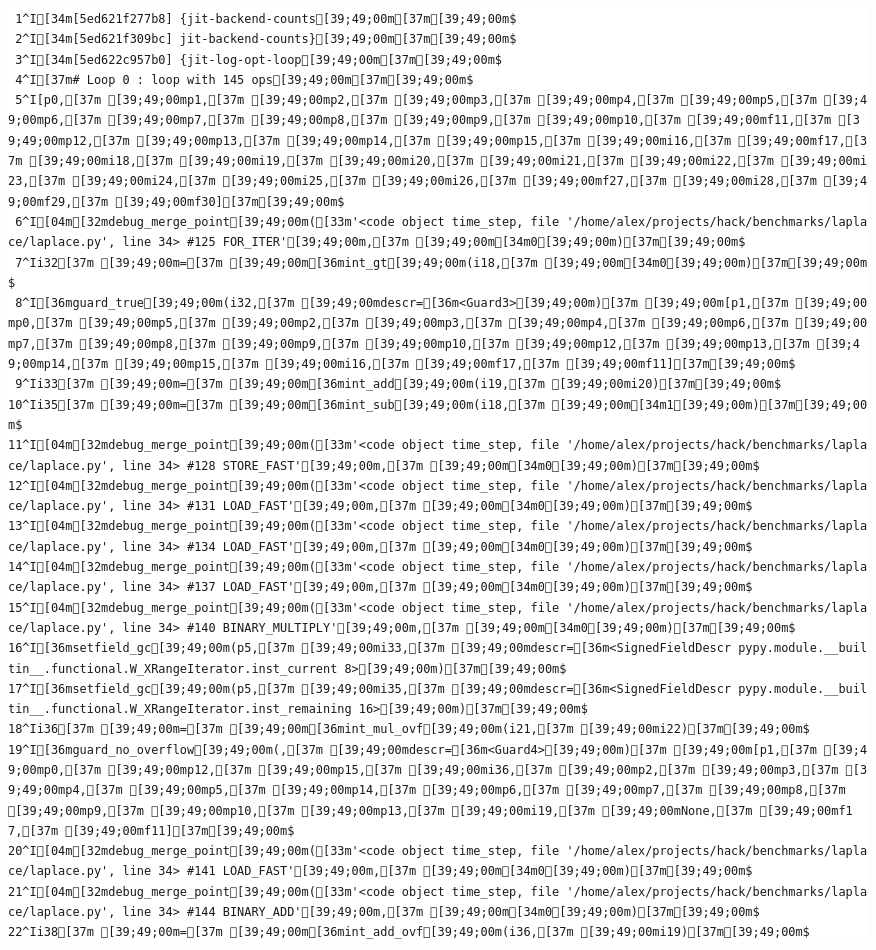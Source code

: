      1^I[34m[5ed621f277b8] {jit-backend-counts[39;49;00m[37m[39;49;00m$
     2^I[34m[5ed621f309bc] jit-backend-counts}[39;49;00m[37m[39;49;00m$
     3^I[34m[5ed622c957b0] {jit-log-opt-loop[39;49;00m[37m[39;49;00m$
     4^I[37m# Loop 0 : loop with 145 ops[39;49;00m[37m[39;49;00m$
     5^I[p0,[37m [39;49;00mp1,[37m [39;49;00mp2,[37m [39;49;00mp3,[37m [39;49;00mp4,[37m [39;49;00mp5,[37m [39;49;00mp6,[37m [39;49;00mp7,[37m [39;49;00mp8,[37m [39;49;00mp9,[37m [39;49;00mp10,[37m [39;49;00mf11,[37m [39;49;00mp12,[37m [39;49;00mp13,[37m [39;49;00mp14,[37m [39;49;00mp15,[37m [39;49;00mi16,[37m [39;49;00mf17,[37m [39;49;00mi18,[37m [39;49;00mi19,[37m [39;49;00mi20,[37m [39;49;00mi21,[37m [39;49;00mi22,[37m [39;49;00mi23,[37m [39;49;00mi24,[37m [39;49;00mi25,[37m [39;49;00mi26,[37m [39;49;00mf27,[37m [39;49;00mi28,[37m [39;49;00mf29,[37m [39;49;00mf30][37m[39;49;00m$
     6^I[04m[32mdebug_merge_point[39;49;00m([33m'<code object time_step, file '/home/alex/projects/hack/benchmarks/laplace/laplace.py', line 34> #125 FOR_ITER'[39;49;00m,[37m [39;49;00m[34m0[39;49;00m)[37m[39;49;00m$
     7^Ii32[37m [39;49;00m=[37m [39;49;00m[36mint_gt[39;49;00m(i18,[37m [39;49;00m[34m0[39;49;00m)[37m[39;49;00m$
     8^I[36mguard_true[39;49;00m(i32,[37m [39;49;00mdescr=[36m<Guard3>[39;49;00m)[37m [39;49;00m[p1,[37m [39;49;00mp0,[37m [39;49;00mp5,[37m [39;49;00mp2,[37m [39;49;00mp3,[37m [39;49;00mp4,[37m [39;49;00mp6,[37m [39;49;00mp7,[37m [39;49;00mp8,[37m [39;49;00mp9,[37m [39;49;00mp10,[37m [39;49;00mp12,[37m [39;49;00mp13,[37m [39;49;00mp14,[37m [39;49;00mp15,[37m [39;49;00mi16,[37m [39;49;00mf17,[37m [39;49;00mf11][37m[39;49;00m$
     9^Ii33[37m [39;49;00m=[37m [39;49;00m[36mint_add[39;49;00m(i19,[37m [39;49;00mi20)[37m[39;49;00m$
    10^Ii35[37m [39;49;00m=[37m [39;49;00m[36mint_sub[39;49;00m(i18,[37m [39;49;00m[34m1[39;49;00m)[37m[39;49;00m$
    11^I[04m[32mdebug_merge_point[39;49;00m([33m'<code object time_step, file '/home/alex/projects/hack/benchmarks/laplace/laplace.py', line 34> #128 STORE_FAST'[39;49;00m,[37m [39;49;00m[34m0[39;49;00m)[37m[39;49;00m$
    12^I[04m[32mdebug_merge_point[39;49;00m([33m'<code object time_step, file '/home/alex/projects/hack/benchmarks/laplace/laplace.py', line 34> #131 LOAD_FAST'[39;49;00m,[37m [39;49;00m[34m0[39;49;00m)[37m[39;49;00m$
    13^I[04m[32mdebug_merge_point[39;49;00m([33m'<code object time_step, file '/home/alex/projects/hack/benchmarks/laplace/laplace.py', line 34> #134 LOAD_FAST'[39;49;00m,[37m [39;49;00m[34m0[39;49;00m)[37m[39;49;00m$
    14^I[04m[32mdebug_merge_point[39;49;00m([33m'<code object time_step, file '/home/alex/projects/hack/benchmarks/laplace/laplace.py', line 34> #137 LOAD_FAST'[39;49;00m,[37m [39;49;00m[34m0[39;49;00m)[37m[39;49;00m$
    15^I[04m[32mdebug_merge_point[39;49;00m([33m'<code object time_step, file '/home/alex/projects/hack/benchmarks/laplace/laplace.py', line 34> #140 BINARY_MULTIPLY'[39;49;00m,[37m [39;49;00m[34m0[39;49;00m)[37m[39;49;00m$
    16^I[36msetfield_gc[39;49;00m(p5,[37m [39;49;00mi33,[37m [39;49;00mdescr=[36m<SignedFieldDescr pypy.module.__builtin__.functional.W_XRangeIterator.inst_current 8>[39;49;00m)[37m[39;49;00m$
    17^I[36msetfield_gc[39;49;00m(p5,[37m [39;49;00mi35,[37m [39;49;00mdescr=[36m<SignedFieldDescr pypy.module.__builtin__.functional.W_XRangeIterator.inst_remaining 16>[39;49;00m)[37m[39;49;00m$
    18^Ii36[37m [39;49;00m=[37m [39;49;00m[36mint_mul_ovf[39;49;00m(i21,[37m [39;49;00mi22)[37m[39;49;00m$
    19^I[36mguard_no_overflow[39;49;00m(,[37m [39;49;00mdescr=[36m<Guard4>[39;49;00m)[37m [39;49;00m[p1,[37m [39;49;00mp0,[37m [39;49;00mp12,[37m [39;49;00mp15,[37m [39;49;00mi36,[37m [39;49;00mp2,[37m [39;49;00mp3,[37m [39;49;00mp4,[37m [39;49;00mp5,[37m [39;49;00mp14,[37m [39;49;00mp6,[37m [39;49;00mp7,[37m [39;49;00mp8,[37m [39;49;00mp9,[37m [39;49;00mp10,[37m [39;49;00mp13,[37m [39;49;00mi19,[37m [39;49;00mNone,[37m [39;49;00mf17,[37m [39;49;00mf11][37m[39;49;00m$
    20^I[04m[32mdebug_merge_point[39;49;00m([33m'<code object time_step, file '/home/alex/projects/hack/benchmarks/laplace/laplace.py', line 34> #141 LOAD_FAST'[39;49;00m,[37m [39;49;00m[34m0[39;49;00m)[37m[39;49;00m$
    21^I[04m[32mdebug_merge_point[39;49;00m([33m'<code object time_step, file '/home/alex/projects/hack/benchmarks/laplace/laplace.py', line 34> #144 BINARY_ADD'[39;49;00m,[37m [39;49;00m[34m0[39;49;00m)[37m[39;49;00m$
    22^Ii38[37m [39;49;00m=[37m [39;49;00m[36mint_add_ovf[39;49;00m(i36,[37m [39;49;00mi19)[37m[39;49;00m$
